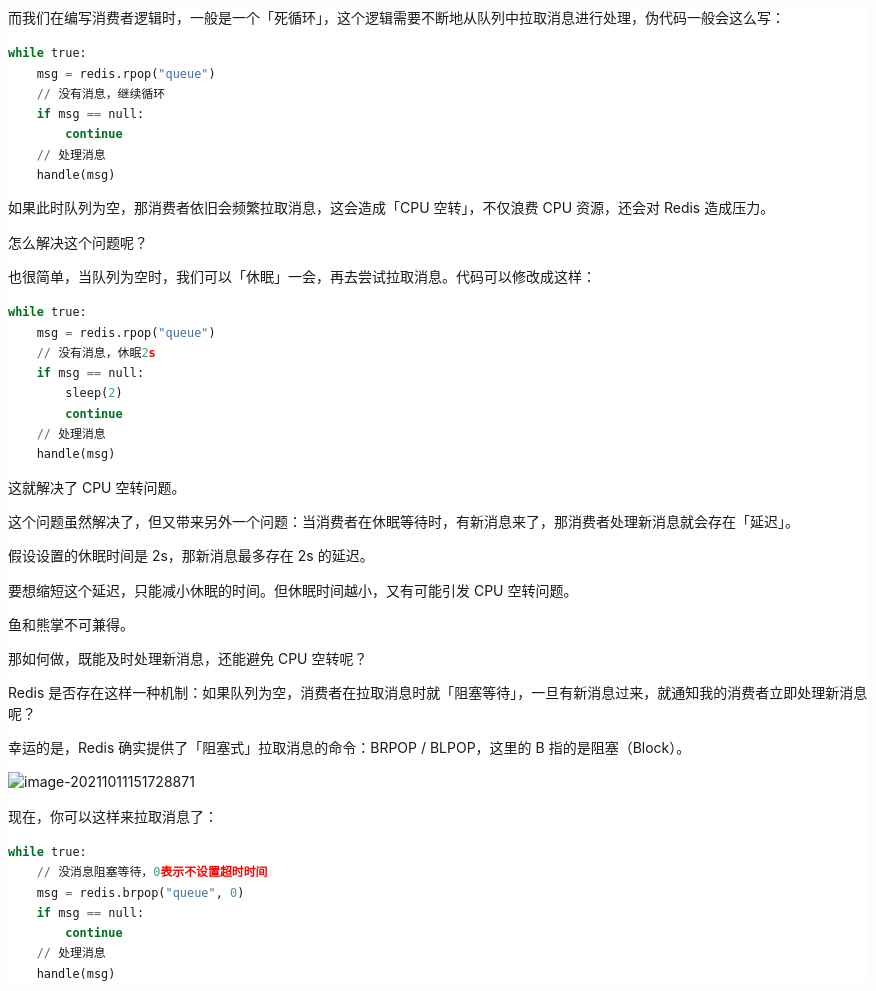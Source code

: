 而我们在编写消费者逻辑时，一般是一个「死循环」，这个逻辑需要不断地从队列中拉取消息进行处理，伪代码一般会这么写：

```python
while true:
    msg = redis.rpop("queue")
    // 没有消息，继续循环
    if msg == null:
        continue
    // 处理消息
    handle(msg)
```

如果此时队列为空，那消费者依旧会频繁拉取消息，这会造成「CPU 空转」，不仅浪费 CPU 资源，还会对 Redis 造成压力。

怎么解决这个问题呢？

也很简单，当队列为空时，我们可以「休眠」一会，再去尝试拉取消息。代码可以修改成这样：

```python
while true:
    msg = redis.rpop("queue")
    // 没有消息，休眠2s
    if msg == null:
        sleep(2)
        continue
    // 处理消息        
    handle(msg)
```

这就解决了 CPU 空转问题。



这个问题虽然解决了，但又带来另外一个问题：当消费者在休眠等待时，有新消息来了，那消费者处理新消息就会存在「延迟」。

假设设置的休眠时间是 2s，那新消息最多存在 2s 的延迟。

要想缩短这个延迟，只能减小休眠的时间。但休眠时间越小，又有可能引发 CPU 空转问题。

鱼和熊掌不可兼得。

那如何做，既能及时处理新消息，还能避免 CPU 空转呢？

Redis 是否存在这样一种机制：如果队列为空，消费者在拉取消息时就「阻塞等待」，一旦有新消息过来，就通知我的消费者立即处理新消息呢？

幸运的是，Redis 确实提供了「阻塞式」拉取消息的命令：BRPOP / BLPOP，这里的 B 指的是阻塞（Block）。

![image-20211011151728871](https://gitee.com/vicxsl/img/raw/master/img/1633936649257/image-20211011151728871.png)

现在，你可以这样来拉取消息了：

```python
while true:
    // 没消息阻塞等待，0表示不设置超时时间
    msg = redis.brpop("queue", 0)
    if msg == null:
        continue
    // 处理消息
    handle(msg)
```
